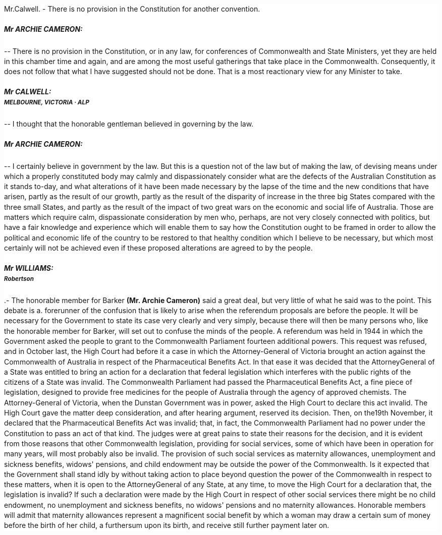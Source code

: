 Mr.Calwell.  -  There is no provision in the Constitution for another convention. 

##### Mr ARCHIE CAMERON:

-- There is no provision in the Constitution, or in any law, for conferences of Commonwealth and State Ministers, yet they are held in this chamber time and again, and are among the most useful gatherings that take place in the Commonwealth. Consequently, it does not follow that what I have suggested should not be done. That is a most reactionary view for any Minister to take. 

##### Mr CALWELL:<br><small class="text-muted">MELBOURNE, VICTORIA &middot; ALP</small>

--  I thought that the honorable gentleman believed in governing by the law. 

##### Mr ARCHIE CAMERON:

-- I certainly believe in government by the law. But this is a question not of the law but of making the law, of devising means under which a properly constituted body may calmly and dispassionately consider what are the defects of the Australian Constitution as it stands to-day, and what alterations of it have been made necessary by the lapse of the time and the new conditions that have arisen, partly as the result of our growth, partly as the result of the disparity of increase in the three big States compared with the three small States, and partly as the result of the impact of two great wars on the economic and social life of Australia. Those are matters which require calm, dispassionate consideration by men who, perhaps, are not very closely connected with politics, but have a fair knowledge and experience which will enable them to say how the Constitution ought to be framed in order to allow the political and economic life of the country to be restored to that healthy condition which I believe to be necessary, but which most certainly will not be achieved even if these proposed alterations are agreed to by the people. 

##### Mr WILLIAMS:<br><small class="text-muted">Robertson</small>

.- The honorable member for Barker  **(Mr. Archie Cameron)**  said a great deal, but very little of what he said was to the point. This debate is a. forerunner of the confusion that is likely to arise when the referendum proposals are before the people. It will be necessary for the Government to state its case very clearly and very simply, because there will then be many persons who, like the honorable member for Barker, will set out to confuse the minds of the people. A referendum was held in 1944 in which the Government asked the people to grant to the Commonwealth Parliament fourteen additional powers. This request was refused, and in October last, the High Court had before it a case in which the Attorney-General of Victoria brought an action against the Commonwealth of Australia in respect of the Pharmaceutical Benefits Act. In that ease it was decided that the AttorneyGeneral of a State was entitled to bring an action for a declaration  that federal legislation which interferes with the public rights of the citizens of a State was invalid. The Commonwealth Parliament had passed the Pharmaceutical Benefits Act, a fine piece of legislation, designed to provide free medicines for the people of Australia through the agency of approved chemists. The Attorney-General of Victoria, when the Dunstan Government was in power, asked the High Court to declare this act invalid. The High Court gave the matter deep consideration, and after hearing argument, reserved its decision. Then, on the19th November, it declared that the Pharmaceutical Benefits Act was invalid; that, in fact, the Commonwealth Parliament had no power under the Constitution to pass an act of that kind. The judges were at great pains to state their reasons for the decision, and it is evident from those reasons that other Commonwealth legislation, providing for social services, some of which have been in operation for many years, will most probably also be invalid. The provision of such social services as maternity allowances, unemployment and sickness benefits, widows' pensions, and child endowment may be outside the power of the Commonwealth. Is it expected that the Government shall stand idly by without taking action to place beyond question the power of the Commonwealth in respect to these matters, when it is open to the AttorneyGeneral of any State, at any time, to move the High Court for a declaration that, the legislation is invalid? If such a declaration were made by the High Court in respect of other social services there might be no child endowment, no unemployment and sickness benefits, no widows' pensions and no maternity allowances. Honorable members will admit that maternity allowances represent a magnificent social benefit by which a woman may draw a certain sum of money before the birth of her child, a furthersum upon its birth, and receive still further payment later on. 

